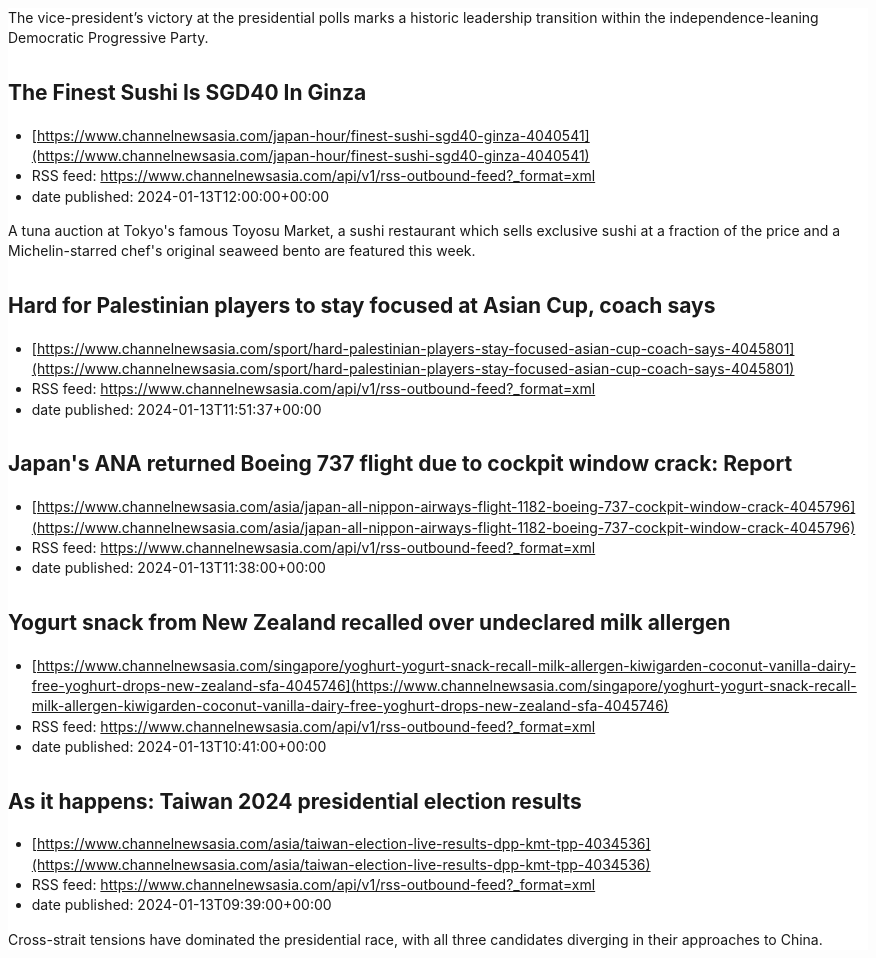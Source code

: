 The vice-president’s victory at the presidential polls marks a historic leadership transition within the independence-leaning Democratic Progressive Party.

## The Finest Sushi Is SGD40 In Ginza
 - [https://www.channelnewsasia.com/japan-hour/finest-sushi-sgd40-ginza-4040541](https://www.channelnewsasia.com/japan-hour/finest-sushi-sgd40-ginza-4040541)
 - RSS feed: https://www.channelnewsasia.com/api/v1/rss-outbound-feed?_format=xml
 - date published: 2024-01-13T12:00:00+00:00

A tuna auction at Tokyo's famous Toyosu Market, a sushi restaurant which sells exclusive sushi at a fraction of the price and a Michelin-starred chef's original seaweed bento are featured this week.

## Hard for Palestinian players to stay focused at Asian Cup, coach says
 - [https://www.channelnewsasia.com/sport/hard-palestinian-players-stay-focused-asian-cup-coach-says-4045801](https://www.channelnewsasia.com/sport/hard-palestinian-players-stay-focused-asian-cup-coach-says-4045801)
 - RSS feed: https://www.channelnewsasia.com/api/v1/rss-outbound-feed?_format=xml
 - date published: 2024-01-13T11:51:37+00:00



## Japan's ANA returned Boeing 737 flight due to cockpit window crack: Report
 - [https://www.channelnewsasia.com/asia/japan-all-nippon-airways-flight-1182-boeing-737-cockpit-window-crack-4045796](https://www.channelnewsasia.com/asia/japan-all-nippon-airways-flight-1182-boeing-737-cockpit-window-crack-4045796)
 - RSS feed: https://www.channelnewsasia.com/api/v1/rss-outbound-feed?_format=xml
 - date published: 2024-01-13T11:38:00+00:00



## Yogurt snack from New Zealand recalled over undeclared milk allergen
 - [https://www.channelnewsasia.com/singapore/yoghurt-yogurt-snack-recall-milk-allergen-kiwigarden-coconut-vanilla-dairy-free-yoghurt-drops-new-zealand-sfa-4045746](https://www.channelnewsasia.com/singapore/yoghurt-yogurt-snack-recall-milk-allergen-kiwigarden-coconut-vanilla-dairy-free-yoghurt-drops-new-zealand-sfa-4045746)
 - RSS feed: https://www.channelnewsasia.com/api/v1/rss-outbound-feed?_format=xml
 - date published: 2024-01-13T10:41:00+00:00



## As it happens: Taiwan 2024 presidential election results
 - [https://www.channelnewsasia.com/asia/taiwan-election-live-results-dpp-kmt-tpp-4034536](https://www.channelnewsasia.com/asia/taiwan-election-live-results-dpp-kmt-tpp-4034536)
 - RSS feed: https://www.channelnewsasia.com/api/v1/rss-outbound-feed?_format=xml
 - date published: 2024-01-13T09:39:00+00:00

Cross-strait tensions have dominated the presidential race, with all three candidates diverging in their approaches to China.
